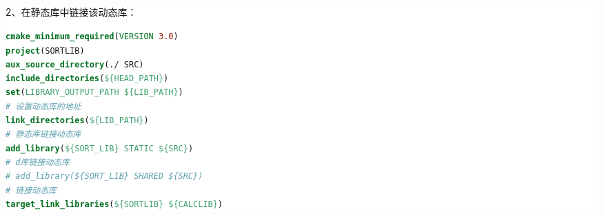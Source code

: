 2、在静态库中链接该动态库：

```cmake
cmake_minimum_required(VERSION 3.0)
project(SORTLIB)
aux_source_directory(./ SRC)
include_directories(${HEAD_PATH})
set(LIBRARY_OUTPUT_PATH ${LIB_PATH})
# 设置动态库的地址
link_directories(${LIB_PATH})
# 静态库链接动态库
add_library(${SORT_LIB} STATIC ${SRC})
# d库链接动态库
# add_library(${SORT_LIB} SHARED ${SRC})
# 链接动态库
target_link_libraries(${SORTLIB} ${CALCLIB})
```

